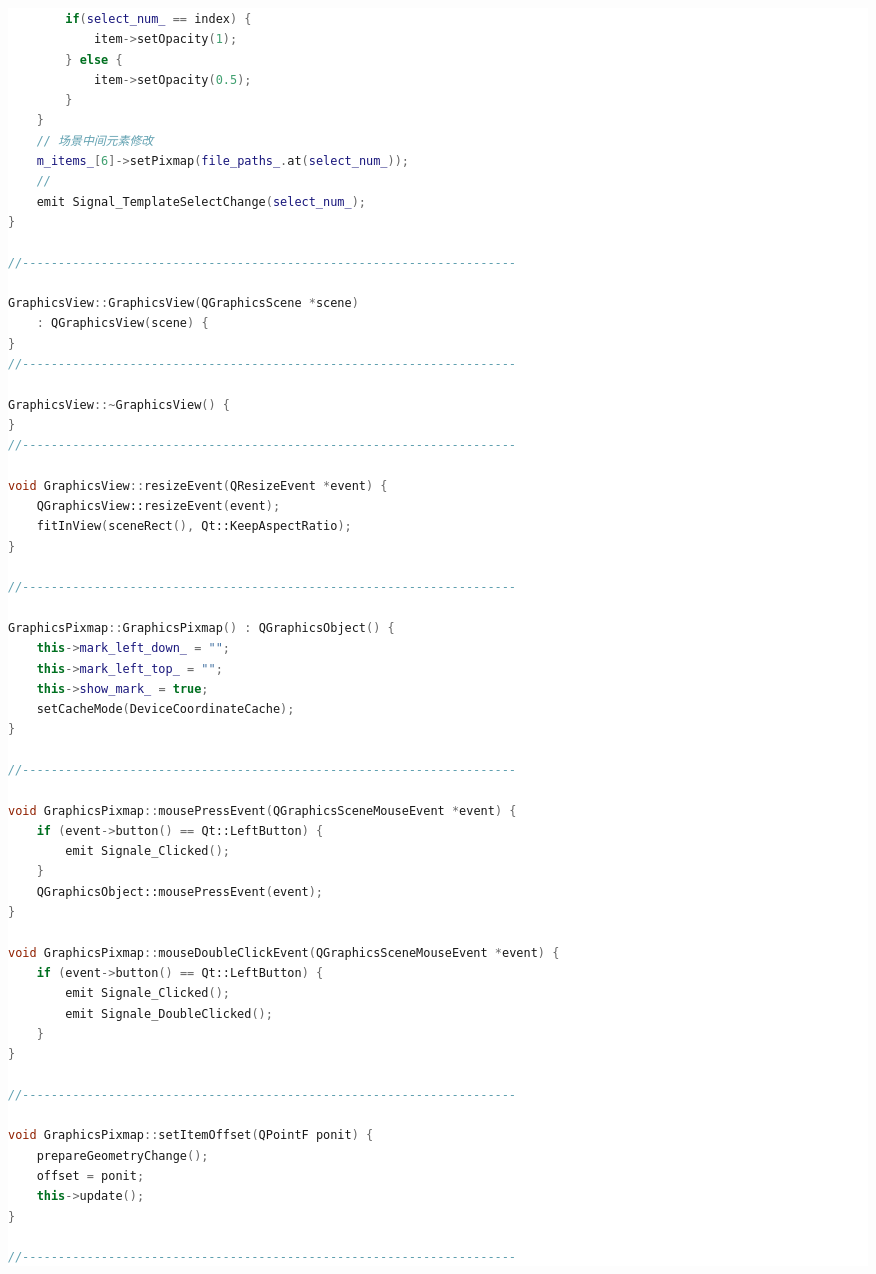 ```cpp
        if(select_num_ == index) {
            item->setOpacity(1);
        } else {
            item->setOpacity(0.5);
        }
    }
    // 场景中间元素修改
    m_items_[6]->setPixmap(file_paths_.at(select_num_));
    //
    emit Signal_TemplateSelectChange(select_num_);
}

//---------------------------------------------------------------------

GraphicsView::GraphicsView(QGraphicsScene *scene)
    : QGraphicsView(scene) {
}
//---------------------------------------------------------------------

GraphicsView::~GraphicsView() {
}
//---------------------------------------------------------------------

void GraphicsView::resizeEvent(QResizeEvent *event) {
    QGraphicsView::resizeEvent(event);
    fitInView(sceneRect(), Qt::KeepAspectRatio);
}

//---------------------------------------------------------------------

GraphicsPixmap::GraphicsPixmap() : QGraphicsObject() {
    this->mark_left_down_ = "";
    this->mark_left_top_ = "";
    this->show_mark_ = true;
    setCacheMode(DeviceCoordinateCache);
}

//---------------------------------------------------------------------

void GraphicsPixmap::mousePressEvent(QGraphicsSceneMouseEvent *event) {
    if (event->button() == Qt::LeftButton) {
        emit Signale_Clicked();
    }
    QGraphicsObject::mousePressEvent(event);
}

void GraphicsPixmap::mouseDoubleClickEvent(QGraphicsSceneMouseEvent *event) {
    if (event->button() == Qt::LeftButton) {
        emit Signale_Clicked();
        emit Signale_DoubleClicked();
    }
}

//---------------------------------------------------------------------

void GraphicsPixmap::setItemOffset(QPointF ponit) {
    prepareGeometryChange();
    offset = ponit;
    this->update();
}

//---------------------------------------------------------------------

```